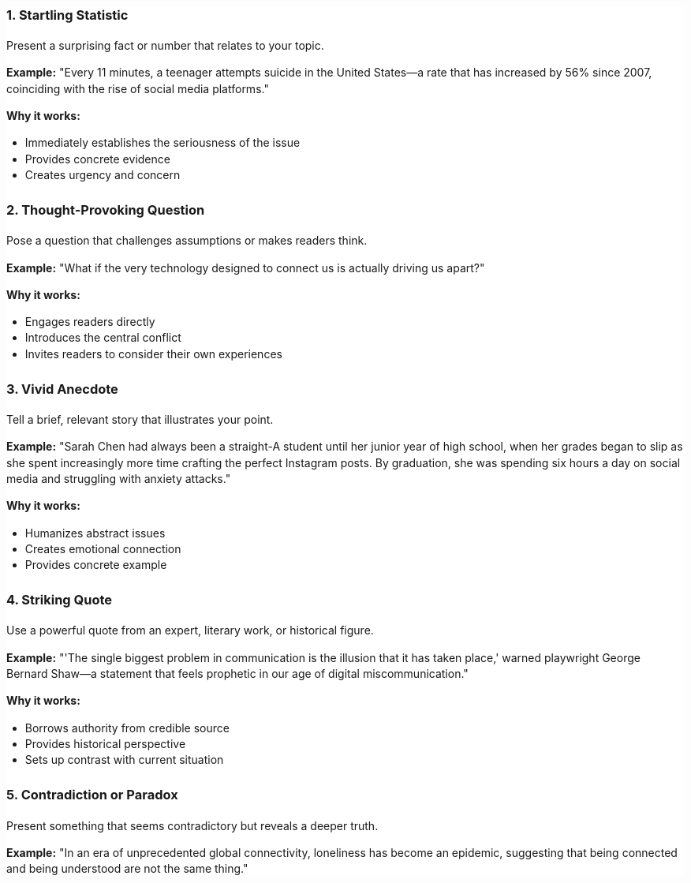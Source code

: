 ### 1. Startling Statistic
Present a surprising fact or number that relates to your topic.

**Example:**
"Every 11 minutes, a teenager attempts suicide in the United States—a rate that has increased by 56% since 2007, coinciding with the rise of social media platforms."

**Why it works:**
- Immediately establishes the seriousness of the issue
- Provides concrete evidence
- Creates urgency and concern

### 2. Thought-Provoking Question
Pose a question that challenges assumptions or makes readers think.

**Example:**
"What if the very technology designed to connect us is actually driving us apart?"

**Why it works:**
- Engages readers directly
- Introduces the central conflict
- Invites readers to consider their own experiences

### 3. Vivid Anecdote
Tell a brief, relevant story that illustrates your point.

**Example:**
"Sarah Chen had always been a straight-A student until her junior year of high school, when her grades began to slip as she spent increasingly more time crafting the perfect Instagram posts. By graduation, she was spending six hours a day on social media and struggling with anxiety attacks."

**Why it works:**
- Humanizes abstract issues
- Creates emotional connection
- Provides concrete example

### 4. Striking Quote
Use a powerful quote from an expert, literary work, or historical figure.

**Example:**
"'The single biggest problem in communication is the illusion that it has taken place,' warned playwright George Bernard Shaw—a statement that feels prophetic in our age of digital miscommunication."

**Why it works:**
- Borrows authority from credible source
- Provides historical perspective
- Sets up contrast with current situation

### 5. Contradiction or Paradox
Present something that seems contradictory but reveals a deeper truth.

**Example:**
"In an era of unprecedented global connectivity, loneliness has become an epidemic, suggesting that being connected and being understood are not the same thing."
